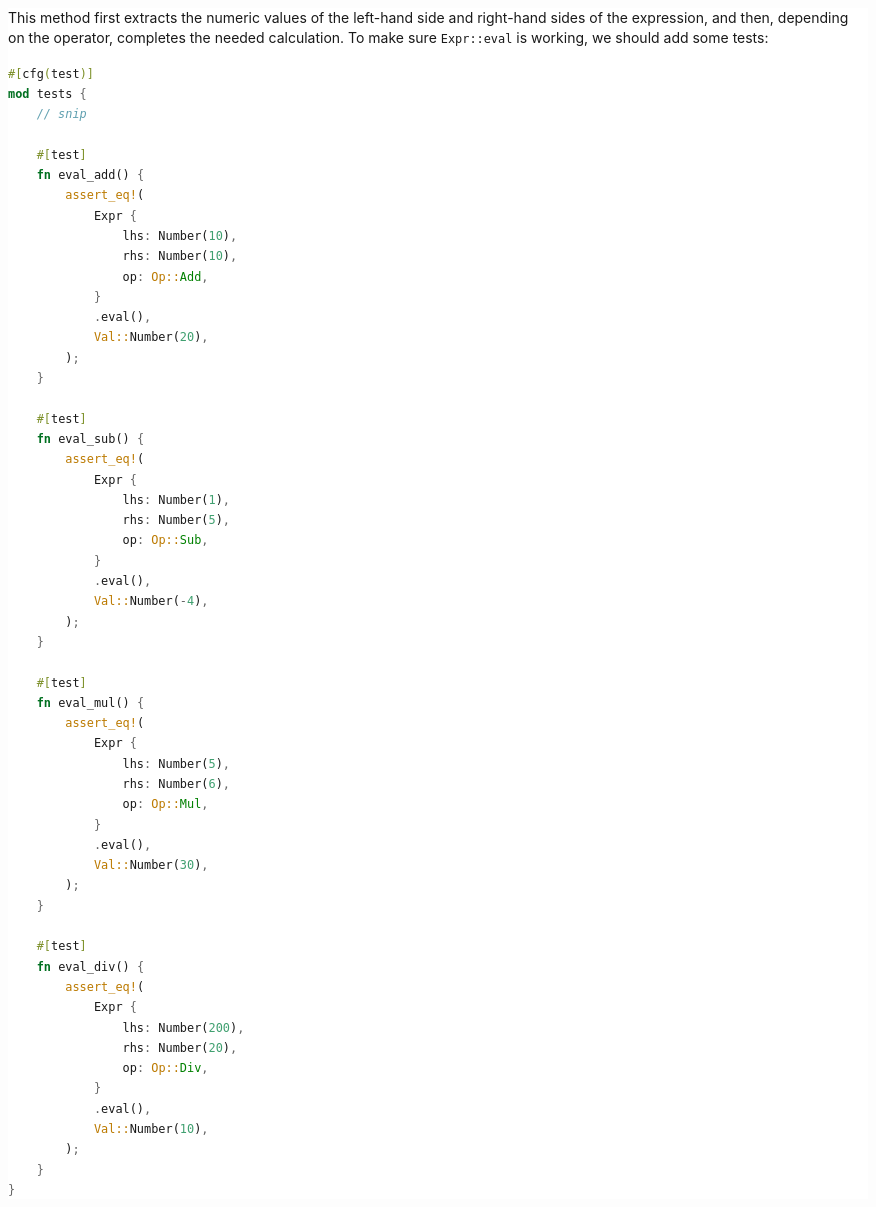 This method first extracts the numeric values of the left-hand side and right-hand sides of the expression, and then, depending on the operator, completes the needed calculation. To make sure `Expr::eval` is working, we should add some tests:

```rust
#[cfg(test)]
mod tests {
    // snip

    #[test]
    fn eval_add() {
        assert_eq!(
            Expr {
                lhs: Number(10),
                rhs: Number(10),
                op: Op::Add,
            }
            .eval(),
            Val::Number(20),
        );
    }

    #[test]
    fn eval_sub() {
        assert_eq!(
            Expr {
                lhs: Number(1),
                rhs: Number(5),
                op: Op::Sub,
            }
            .eval(),
            Val::Number(-4),
        );
    }

    #[test]
    fn eval_mul() {
        assert_eq!(
            Expr {
                lhs: Number(5),
                rhs: Number(6),
                op: Op::Mul,
            }
            .eval(),
            Val::Number(30),
        );
    }

    #[test]
    fn eval_div() {
        assert_eq!(
            Expr {
                lhs: Number(200),
                rhs: Number(20),
                op: Op::Div,
            }
            .eval(),
            Val::Number(10),
        );
    }
}
```


[^1]: A *var*iable that you can’t *var*y doesn’t make much sense.
[^2]: Anywhere where you know you’ll see a given string, the function will be used. Examples include all keywords, parentheses, and some operators.
[^3]: In case you haven’t used Nom before, all the functions in `util` are loosely modelled off Nom. I decided against directly using Nom because I think it’s easier to understand when you write all the code yourself. In some cases this is impractical, but for something this simple I think the tradeoff is worth it.
